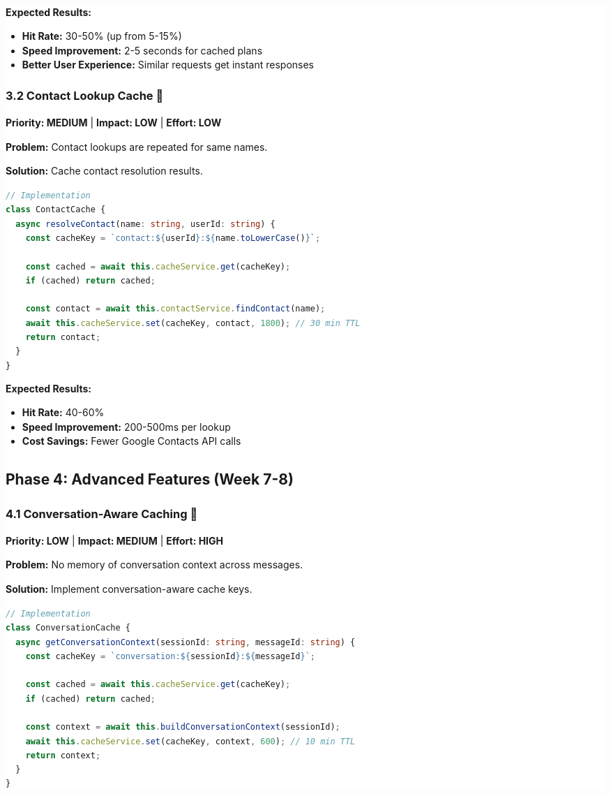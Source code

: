 **Expected Results:**
- **Hit Rate:** 30-50% (up from 5-15%)
- **Speed Improvement:** 2-5 seconds for cached plans
- **Better User Experience:** Similar requests get instant responses

### 3.2 Contact Lookup Cache 👥
**Priority: MEDIUM** | **Impact: LOW** | **Effort: LOW**

**Problem:** Contact lookups are repeated for same names.

**Solution:** Cache contact resolution results.

```typescript
// Implementation
class ContactCache {
  async resolveContact(name: string, userId: string) {
    const cacheKey = `contact:${userId}:${name.toLowerCase()}`;
    
    const cached = await this.cacheService.get(cacheKey);
    if (cached) return cached;
    
    const contact = await this.contactService.findContact(name);
    await this.cacheService.set(cacheKey, contact, 1800); // 30 min TTL
    return contact;
  }
}
```

**Expected Results:**
- **Hit Rate:** 40-60%
- **Speed Improvement:** 200-500ms per lookup
- **Cost Savings:** Fewer Google Contacts API calls

## Phase 4: Advanced Features (Week 7-8)

### 4.1 Conversation-Aware Caching 💬
**Priority: LOW** | **Impact: MEDIUM** | **Effort: HIGH**

**Problem:** No memory of conversation context across messages.

**Solution:** Implement conversation-aware cache keys.

```typescript
// Implementation
class ConversationCache {
  async getConversationContext(sessionId: string, messageId: string) {
    const cacheKey = `conversation:${sessionId}:${messageId}`;
    
    const cached = await this.cacheService.get(cacheKey);
    if (cached) return cached;
    
    const context = await this.buildConversationContext(sessionId);
    await this.cacheService.set(cacheKey, context, 600); // 10 min TTL
    return context;
  }
}
```
